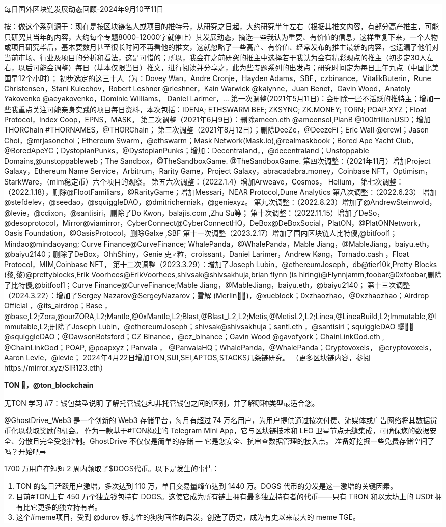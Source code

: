 每日国外区块链发展动态回顾-2024年9月10至11日

按：做这个系列源于：现在是按区块链名人或项目的推特号，从研究之日起，大约研究半年左右（根据其推文内容，有部分高产推主，可能只研究其当年的内容，大约每个专题8000-12000字就停止）其发展动态，摘选一些我认为重要、有价值的信息，这样重复下来，一个人物或项目研究毕后，基本要数月甚至很长时间不再看他的推文，这就忽略了一些高产、有价值、经常发布的推主最新的内容，也遗漏了他们对当前市场、行业及项目的分析和看法，这是可惜的；所以，我会在之前研究的推主中选择若干我认为会有精彩观点的推主（初步定30人左右，以后可能会调整）每日（基本仅限当日）推文，进行阅读并分享之，此为些专题系列的出发点；研究时间定为每日上午九点（中国比美国早12个小时）； 初步选定的这三十人（为：Dovey Wan，Andre Cronje，Hayden Adams，SBF，czbinance，VitalikButerin，Rune Christensen，Stani Kulechov，Robert Leshner @rleshner，Kain Warwick @kaiynne，Juan Benet，Gavin Wood，Anatoly Yakovenko @aeyakovenko，Dominic Williams， Daniel Larimer，... 第一次调整(2021年5月11日)：会删除一些不活跃的推特主；增加一些我重点关注可能亲身实践的项目每日资料，本次包括：IDENA; ETHSWARM BEE; ZKSYNC; ZK.MONEY; TORN; POAP.XYZ；Float Protocol，Index Coop，EPNS，MASK。 第二次调整（2021年6月9日）：删除ameen.eth @ameensol,PlanB @100trillionUSD；增加THORChain #THORNAMES，@THORChain； 第三次调整（2021年8月12日）；删除DeeZe，@DeezeFi；Eric Wall @ercwl；Jason Choi，@mrjasonchoi；Ethereum Swarm，@ethswarm；Mask Network(Mask.io),@realmaskbook；Bored Ape Yacht Club，@BoredApeYC；DystopianPunks，@DystopianPunks；增加：Decentraland，，@decentraland；Unstoppable Domains,@unstoppableweb；The Sandbox，@TheSandboxGame. @TheSandboxGame. 第四次调整：（2021年11月）增加Project Galaxy，Ethereum Name Service，Arbitrum，Rarity Game，Project Galaxy，abracadabra.money，Coinbase NFT，Optimism，StarkWare，（mim稳定币）六个项目的观察。 第五六次调整：（2022.1.4）增加Arweave，Cosmos， Helium， 第七次调整：（2022.1.18），删除@FlootFamiliars，@RarityGame；增加Messari，NEAR Protocol,Dune Analytics 第八次调整：（2022.6.23） 增加@stefdelev，@seedao，@squiggleDAO，@dmitricherniak，@geniexyz。 第九次调整：（2022.8.23）增加了@AndrewSteinwold，@levie，@cdixon，@santisiri，删除了Do Kwon，balajis.com ,Zhu Su等； 第十次调整：（2022.11.15）增加了DeSo，@desoprotocol，Mirror@viamirror，CyberConnect@CyberConnectHQ，DeBox@DeBoxSocial，PlatON，@PlatONNetwork，Oasis Foundation，@OasisProtocol，删除Galxe ,SBF 第十一次调整（2023.2.17）增加了国内区块链人比特傻,@bitfool1；Mindao@mindaoyang; Curve Finance@CurveFinance; WhalePanda，@WhalePanda，Mable Jiang，@MableJiang，baiyu.eth，@baiyu2140；删除了DeBox，OhhShiny，Genie 吏‍♂️粒，croissant，Daniel Larimer，Andrew Køng，Tornado.cash ，Float Protocol，MIM,Coinbase NFT， 第十二次调整（2023.3.29）：增加了Joseph Lubin，@ethereumJoseph，db@tier10k,Pretty Blocks (黎,黎)@prettyblocks,Erik Voorhees@ErikVoorhees,shivsak@shivsakhuja,brian flynn (is hiring)@Flynnjamm,foobar@0xfoobar,删除了比特傻,@bitfool1；Curve Finance@CurveFinance;Mable Jiang，@MableJiang，baiyu.eth，@baiyu2140； 
第十三次调整（2024.3.22）：增加了Sergey Nazarov@SergeyNazarov；雪解 (Merlin🔮🧙)，@xueblock；0xzhaozhao，@0xzhaozhao；Airdrop Official ，@its_airdrop；Base ，@base,L2;Zora,@ourZORA,L2;Mantle,@0xMantle,L2;Blast,@Blast_L2,L2;Metis,@MetisL2,L2;Linea,@LineaBuild,L2;Immutable,@Immutable,L2;删除了Joseph Lubin，@ethereumJoseph；shivsak@shivsakhuja；santi.eth ，@santisiri；squiggleDAO 驪，@squiggleDAO；@DawsonBotsford；CZ Binance，@cz_binance；Gavin Wood @gavofyork；ChainLinkGod.eth , @ChainLinkGod；POAP, @poapxyz；Panvala ， @PanvalaHQ；WhalePanda，@WhalePanda；Cryptovoxels， @cryptovoxels，Aaron Levie，@levie； 2024年4月22日增加TON,SUI,SEI,APTOS,STACKS几条链研究。
（更多区块链内容，参阅https://mirror.xyz/SIR123.eth）


**TON 💎，@ton_blockchain**

无TON 学习 #7：钱包类型说明
了解托管钱包和非托管钱包之间的区别，并了解哪种类型最适合您。

@GhostDrive_Web3
是一个创新的 Web3 存储平台，每月有超过 74 万名用户，为用户提供通过按次付费、流媒体或广告网络将其数据货币化以获取奖励的机会。
作为一款基于#TON构建的 Telegram Mini App，它与区块链技术和 LEO 卫星节点无缝集成，可确保您的数据安全、分散且完全受您控制。GhostDrive 不仅仅是简单的存储 — 它是您安全、抗审查数据管理的接入点。
准备好挖掘一些免费存储空间了吗？开始吧➡️

 1700 万用户在短短 2 周内领取了$DOGS代币。以下是发生的事情：
1. TON 的每日活跃用户激增，多次达到 110 万，单日交易量峰值达到 1440 万。DOGS 代币的分发是这一激增的关键因素。
2. 目前#TON上有 450 万个独立钱包持有 DOGS。这使它成为所有链上拥有最多独立持有者的代币——只有 TRON 和以太坊上的 USDt 拥有比它更多的独立持有者。
3. 这个#meme项目，受到
@durov
标志性的狗狗画作的启发，创造了历史，成为有史以来最大的 meme TGE。

